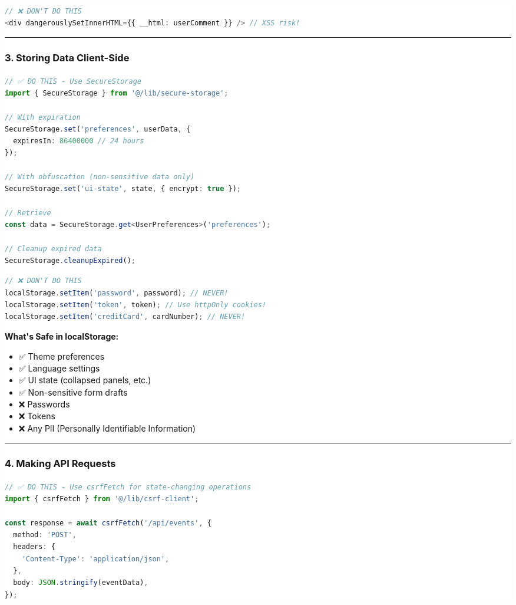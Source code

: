 ```typescript
// ❌ DON'T DO THIS
<div dangerouslySetInnerHTML={{ __html: userComment }} /> // XSS risk!
```

---

### 3. Storing Data Client-Side

```typescript
// ✅ DO THIS - Use SecureStorage
import { SecureStorage } from '@/lib/secure-storage';

// With expiration
SecureStorage.set('preferences', userData, { 
  expiresIn: 86400000 // 24 hours 
});

// With obfuscation (non-sensitive data only)
SecureStorage.set('ui-state', state, { encrypt: true });

// Retrieve
const data = SecureStorage.get<UserPreferences>('preferences');

// Cleanup expired data
SecureStorage.cleanupExpired();
```

```typescript
// ❌ DON'T DO THIS
localStorage.setItem('password', password); // NEVER!
localStorage.setItem('token', token); // Use httpOnly cookies!
localStorage.setItem('creditCard', cardNumber); // NEVER!
```

**What's Safe in localStorage:**
- ✅ Theme preferences
- ✅ Language settings
- ✅ UI state (collapsed panels, etc.)
- ✅ Non-sensitive form drafts
- ❌ Passwords
- ❌ Tokens
- ❌ Any PII (Personally Identifiable Information)

---

### 4. Making API Requests

```typescript
// ✅ DO THIS - Use csrfFetch for state-changing operations
import { csrfFetch } from '@/lib/csrf-client';

const response = await csrfFetch('/api/events', {
  method: 'POST',
  headers: {
    'Content-Type': 'application/json',
  },
  body: JSON.stringify(eventData),
});
```
